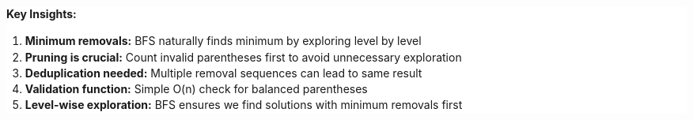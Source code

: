 **Key Insights:**
1. **Minimum removals:** BFS naturally finds minimum by exploring level by level
2. **Pruning is crucial:** Count invalid parentheses first to avoid unnecessary exploration
3. **Deduplication needed:** Multiple removal sequences can lead to same result
4. **Validation function:** Simple O(n) check for balanced parentheses
5. **Level-wise exploration:** BFS ensures we find solutions with minimum removals first